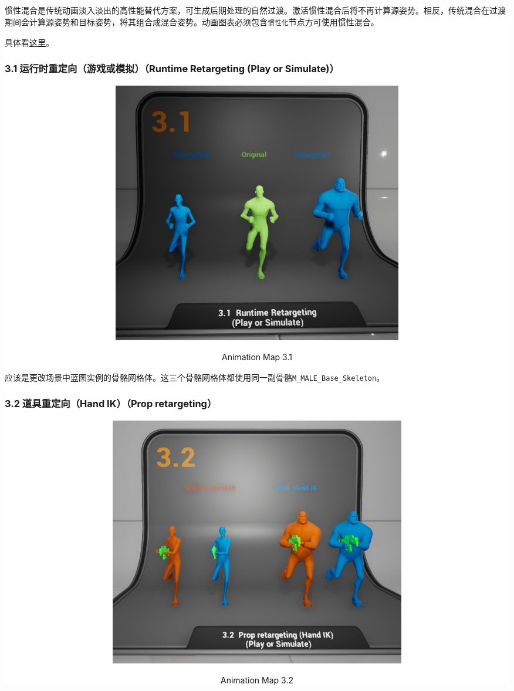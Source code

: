 惯性混合是传统动画淡入淡出的高性能替代方案，可生成后期处理的自然过渡。激活惯性混合后将不再计算源姿势。相反，传统混合在过渡期间会计算源姿势和目标姿势，将其组合成混合姿势。动画图表必须包含`惯性化`节点方可使用惯性混合。

具体看[这里](https://docs.unrealengine.com/4.27/zh-CN/AnimatingObjects/SkeletalMeshAnimation/NodeReference/Blend/)。

### 3.1 运行时重定向（游戏或模拟）（Runtime Retargeting (Play or Simulate)）

<div align=center>
<img src="/enclosures/2022-05-13/Animation Map 3.1.png"/>
<p>Animation Map 3.1</p>
</div>

应该是更改场景中蓝图实例的骨骼网格体。这三个骨骼网格体都使用同一副骨骼`M_MALE_Base_Skeleton`。

### 3.2 道具重定向（Hand IK）（Prop retargeting）

<div align=center>
<img src="/enclosures/2022-05-13/Animation Map 3.2.png"/>
<p>Animation Map 3.2</p>